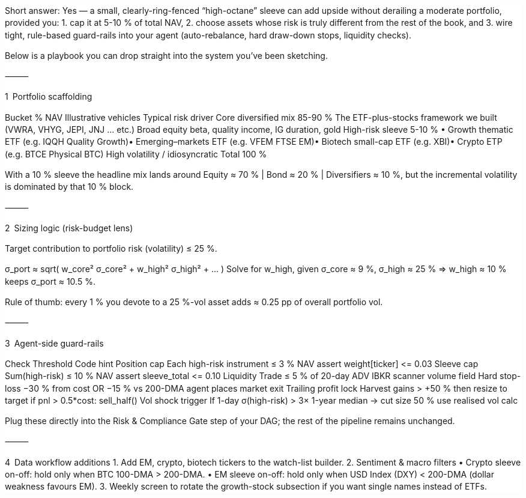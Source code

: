 Short answer: Yes — a small, clearly-ring-fenced “high-octane” sleeve can add upside without derailing a moderate portfolio, provided you:
	1.	cap it at 5-10 % of total NAV,
	2.	choose assets whose risk is truly different from the rest of the book, and
	3.	wire tight, rule-based guard-rails into your agent (auto-rebalance, hard draw-down stops, liquidity checks).

Below is a playbook you can drop straight into the system you’ve been sketching.

⸻

1 Portfolio scaffolding

Bucket	% NAV	Illustrative vehicles	Typical risk driver
Core diversified mix	85-90 %	The ETF-plus-stocks framework we built (VWRA, VHYG, JEPI, JNJ … etc.)	Broad equity beta, quality income, IG duration, gold
High-risk sleeve	5-10 %	• Growth thematic ETF (e.g. IQQH Quality Growth)• Emerging–markets ETF (e.g. VFEM FTSE EM)• Biotech small-cap ETF (e.g. XBI)• Crypto ETP (e.g. BTCE Physical BTC)	High volatility / idiosyncratic
Total	100 %		

With a 10 % sleeve the headline mix lands around Equity ≈ 70 % | Bond ≈ 20 % | Diversifiers ≈ 10 %, but the incremental volatility is dominated by that 10 % block.

⸻

2 Sizing logic (risk-budget lens)

Target contribution to portfolio risk (volatility) ≤ 25 %.

σ_port ≈ sqrt(  w_core² σ_core²  +  w_high² σ_high²  + … )
Solve for w_high,
  given σ_core ≈ 9 %,  σ_high ≈ 25 %  ⇒  w_high ≈ 10 % keeps σ_port ≈ 10.5 %.

Rule of thumb: every 1 % you devote to a 25 %-vol asset adds ≈ 0.25 pp of overall portfolio vol.

⸻

3 Agent-side guard-rails

Check	Threshold	Code hint
Position cap	Each high-risk instrument ≤ 3 % NAV	assert weight[ticker] <= 0.03
Sleeve cap	Sum(high-risk) ≤ 10 % NAV	assert sleeve_total <= 0.10
Liquidity	Trade ≤ 5 % of 20-day ADV	IBKR scanner volume field
Hard stop-loss	−30 % from cost OR −15 % vs 200-DMA	agent places market exit
Trailing profit lock	Harvest gains > +50 % then resize to target	if pnl > 0.5*cost: sell_half()
Vol shock trigger	If 1-day σ(high-risk) > 3× 1-year median → cut size 50 %	use realised vol calc

Plug these directly into the Risk & Compliance Gate step of your DAG; the rest of the pipeline remains unchanged.

⸻

4 Data workflow additions
	1.	Add EM, crypto, biotech tickers to the watch-list builder.
	2.	Sentiment & macro filters
	•	Crypto sleeve on-off: hold only when BTC 100-DMA > 200-DMA.
	•	EM sleeve on-off: hold only when USD Index (DXY) < 200-DMA (dollar weakness favours EM).
	3.	Weekly screen to rotate the growth-stock subsection if you want single names instead of ETFs.
